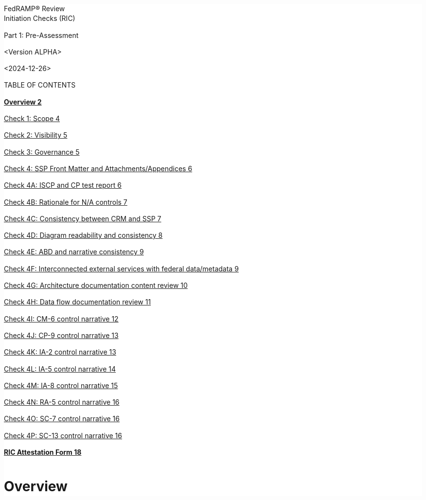 

FedRAMP® Review   
Initiation Checks (RIC)

Part 1: Pre-Assessment 

 

\<Version ALPHA\>

\<2024-12-26\>

TABLE OF CONTENTS

[**Overview	2**](#overview)

[Check 1: Scope	4](#check-1:-scope)

[Check 2: Visibility	5](#check-2:-visibility)

[Check 3: Governance	5](#check-3:-governance)

[Check 4: SSP Front Matter and Attachments/Appendices	6](#check-4:-ssp-front-matter-and-attachments/appendices)

[Check 4A: ISCP and CP test report	6](#check-4a:-iscp-and-cp-test-report)

[Check 4B: Rationale for N/A controls	7](#check-4b:-rationale-for-n/a-controls)

[Check 4C: Consistency between CRM and SSP	7](#check-4c:-consistency-between-crm-and-ssp)

[Check 4D: Diagram readability and consistency	8](#check-4d:-diagram-readability-and-consistency)

[Check 4E: ABD and narrative consistency	9](#check-4e:-abd-and-narrative-consistency)

[Check 4F: Interconnected external services with federal data/metadata	9](#check-4f:-external-services-with-federal-data/metadata)

[Check 4G: Architecture documentation content review	10](#check-4g:-architecture-documentation-content-review)

[Check 4H: Data flow documentation review	11](#check-4h:-data-flow-documentation-review)

[Check 4I: CM-6 control narrative	12](#check-4i:-cm-6-control-narrative)

[Check 4J: CP-9 control narrative	13](#check-4j:-cp-9-control-narrative)

[Check 4K: IA-2 control narrative	13](#check-4k:-ia-2-control-narrative)

[Check 4L: IA-5 control narrative	14](#check-4l:-ia-5-control-narrative)

[Check 4M: IA-8 control narrative	15](#check-4m:-ia-8-control-narrative)

[Check 4N: RA-5 control narrative	16](#check-4n:-ra-5-control-narrative)

[Check 4O: SC-7 control narrative	16](#check-4o:-sc-7-control-narrative)

[Check 4P: SC-13 control narrative	16](#check-4p:-sc-13-control-narrative)

[**RIC Attestation Form	18**](#ric-attestation-form)

# **Overview**
